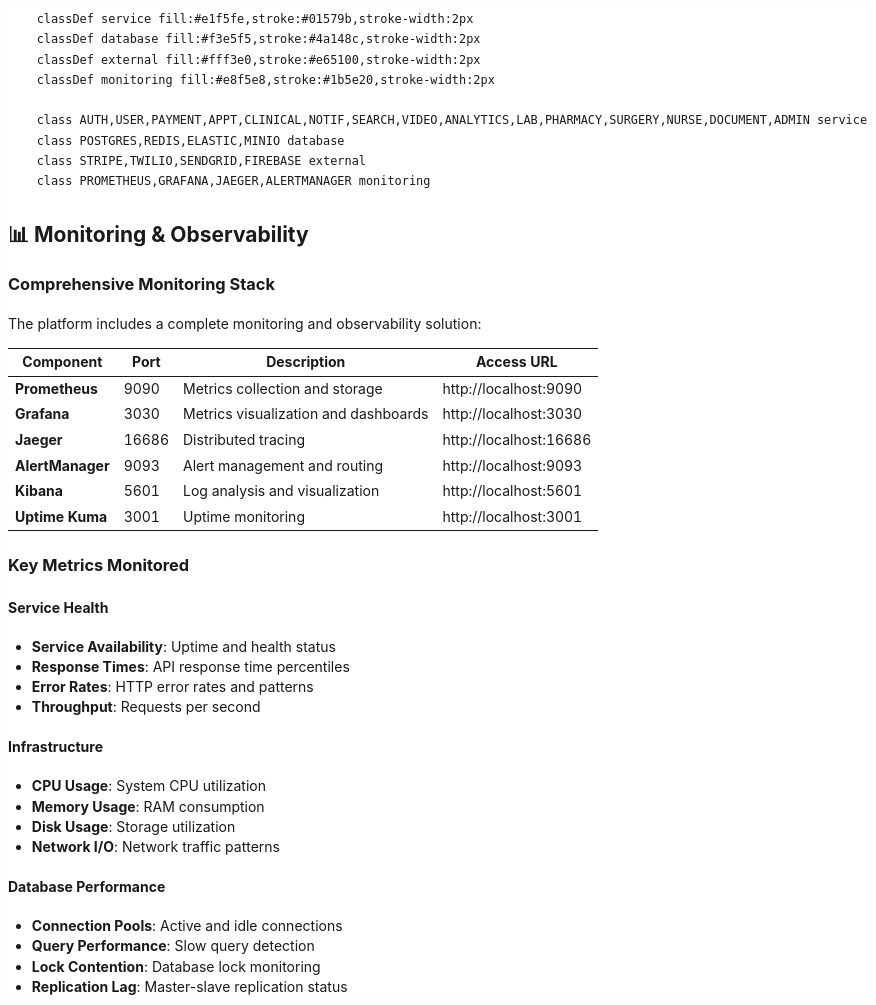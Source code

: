 ```mermaid
    classDef service fill:#e1f5fe,stroke:#01579b,stroke-width:2px
    classDef database fill:#f3e5f5,stroke:#4a148c,stroke-width:2px
    classDef external fill:#fff3e0,stroke:#e65100,stroke-width:2px
    classDef monitoring fill:#e8f5e8,stroke:#1b5e20,stroke-width:2px

    class AUTH,USER,PAYMENT,APPT,CLINICAL,NOTIF,SEARCH,VIDEO,ANALYTICS,LAB,PHARMACY,SURGERY,NURSE,DOCUMENT,ADMIN service
    class POSTGRES,REDIS,ELASTIC,MINIO database
    class STRIPE,TWILIO,SENDGRID,FIREBASE external
    class PROMETHEUS,GRAFANA,JAEGER,ALERTMANAGER monitoring
```

## 📊 Monitoring & Observability

### Comprehensive Monitoring Stack

The platform includes a complete monitoring and observability solution:

| Component | Port | Description | Access URL |
|-----------|------|-------------|------------|
| **Prometheus** | 9090 | Metrics collection and storage | http://localhost:9090 |
| **Grafana** | 3030 | Metrics visualization and dashboards | http://localhost:3030 |
| **Jaeger** | 16686 | Distributed tracing | http://localhost:16686 |
| **AlertManager** | 9093 | Alert management and routing | http://localhost:9093 |
| **Kibana** | 5601 | Log analysis and visualization | http://localhost:5601 |
| **Uptime Kuma** | 3001 | Uptime monitoring | http://localhost:3001 |

### Key Metrics Monitored

#### Service Health
- **Service Availability**: Uptime and health status
- **Response Times**: API response time percentiles
- **Error Rates**: HTTP error rates and patterns
- **Throughput**: Requests per second

#### Infrastructure
- **CPU Usage**: System CPU utilization
- **Memory Usage**: RAM consumption
- **Disk Usage**: Storage utilization
- **Network I/O**: Network traffic patterns

#### Database Performance
- **Connection Pools**: Active and idle connections
- **Query Performance**: Slow query detection
- **Lock Contention**: Database lock monitoring
- **Replication Lag**: Master-slave replication status
